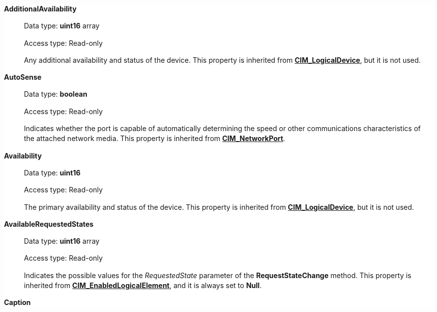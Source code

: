 **AdditionalAvailability**
</dt> <dd> <dl> <dt>

Data type: **uint16** array
</dt> <dt>

Access type: Read-only
</dt> </dl>

Any additional availability and status of the device. This property is inherited from [**CIM\_LogicalDevice**](/windows/desktop/CIMWin32Prov/cim-logicaldevice), but it is not used.

</dd> <dt>

**AutoSense**
</dt> <dd> <dl> <dt>

Data type: **boolean**
</dt> <dt>

Access type: Read-only
</dt> </dl>

Indicates whether the port is capable of automatically determining the speed or other communications characteristics of the attached network media. This property is inherited from [**CIM\_NetworkPort**](/previous-versions/windows/desktop/iscsitarg/cim-networkport).

</dd> <dt>

**Availability**
</dt> <dd> <dl> <dt>

Data type: **uint16**
</dt> <dt>

Access type: Read-only
</dt> </dl>

The primary availability and status of the device. This property is inherited from [**CIM\_LogicalDevice**](/windows/desktop/CIMWin32Prov/cim-logicaldevice), but it is not used.

</dd> <dt>

**AvailableRequestedStates**
</dt> <dd> <dl> <dt>

Data type: **uint16** array
</dt> <dt>

Access type: Read-only
</dt> </dl>

Indicates the possible values for the *RequestedState* parameter of the **RequestStateChange** method. This property is inherited from [**CIM\_EnabledLogicalElement**](/previous-versions//cc136818(v=vs.85)), and it is always set to **Null**.

</dd> <dt>

**Caption**
</dt> <dd> <dl> <dt>
